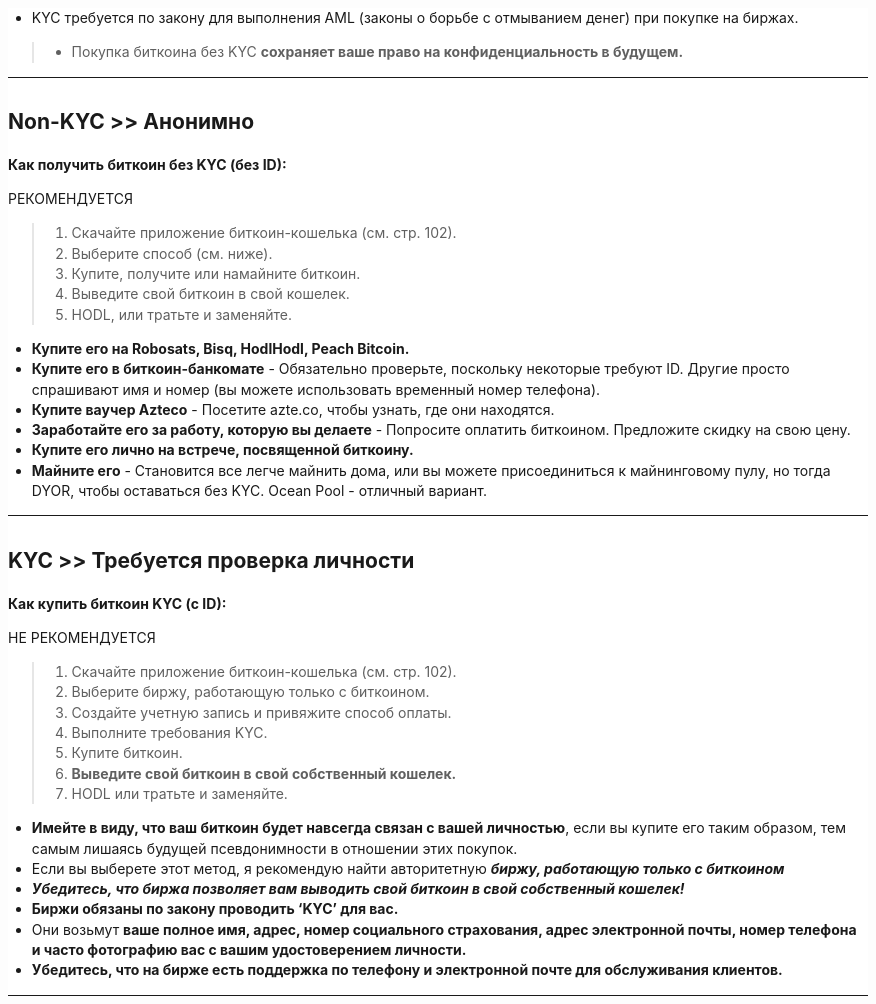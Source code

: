 * KYC требуется по закону для выполнения AML (законы о борьбе с отмыванием денег) при покупке на биржах.

>* Покупка биткоина без KYC **сохраняет ваше право на
конфиденциальность в будущем.**

---

## Non-KYC >> Анонимно
**Как получить биткоин без KYC (без ID):**

РЕКОМЕНДУЕТСЯ

>1. Скачайте приложение биткоин-кошелька (см. стр. 102).
>2. Выберите способ (см. ниже).
>3. Купите, получите или намайните биткоин.
>4. Выведите свой биткоин в свой кошелек.
>5. HODL, или тратьте и заменяйте.

* **Купите его на Robosats, Bisq, HodlHodl, Peach Bitcoin.**
* **Купите его в биткоин-банкомате** - Обязательно проверьте,
поскольку некоторые требуют ID. Другие просто спрашивают имя и
номер (вы можете использовать временный номер телефона).
* **Купите ваучер Azteco** - Посетите azte.co, чтобы узнать, где они находятся.
* **Заработайте его за работу, которую вы делаете** - Попросите оплатить биткоином.
Предложите скидку на свою цену.
* **Купите его лично на встрече, посвященной биткоину.**
* **Майните его** - Становится все легче майнить дома, или
вы можете присоединиться к майнинговому пулу, но тогда DYOR, чтобы оставаться
без KYC. Ocean Pool - отличный вариант.

---

## KYC >> Требуется проверка личности

**Как купить биткоин KYC (с ID):**

НЕ РЕКОМЕНДУЕТСЯ

>1. Скачайте приложение биткоин-кошелька (см. стр. 102).
>2. Выберите биржу, работающую только с биткоином.
>3. Создайте учетную запись и привяжите способ оплаты.
>4. Выполните требования KYC.
>5. Купите биткоин.
>6. **Выведите свой биткоин в свой собственный кошелек.**
>7. HODL или тратьте и заменяйте.

* **Имейте в виду, что ваш биткоин будет навсегда связан с
вашей личностью**, если вы купите его таким образом, тем самым лишаясь
будущей псевдонимности в отношении этих покупок.
* Если вы выберете этот метод, я рекомендую найти
авторитетную ***биржу, работающую только с биткоином***
* ***Убедитесь, что биржа позволяет вам выводить свой
биткоин в свой собственный кошелек!***
* **Биржи обязаны по закону проводить ‘KYC’ для вас.**
* Они возьмут **ваше полное имя, адрес, номер социального страхования, адрес электронной почты, номер телефона и часто фотографию
вас с вашим удостоверением личности.**
* **Убедитесь, что на бирже есть поддержка по телефону и электронной почте
для обслуживания клиентов.**

---